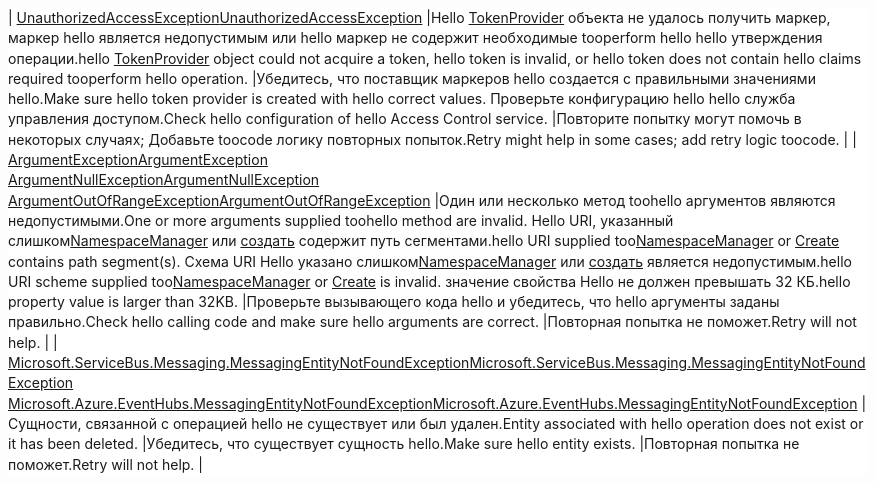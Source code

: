 | [<span data-ttu-id="24461-141">UnauthorizedAccessException</span><span class="sxs-lookup"><span data-stu-id="24461-141">UnauthorizedAccessException</span></span>](https://msdn.microsoft.com/library/system.unauthorizedaccessexception.aspx) |<span data-ttu-id="24461-142">Hello [TokenProvider](/dotnet/api/microsoft.servicebus.tokenprovider) объекта не удалось получить маркер, маркер hello является недопустимым или hello маркер не содержит необходимые tooperform hello hello утверждения операции.</span><span class="sxs-lookup"><span data-stu-id="24461-142">hello [TokenProvider](/dotnet/api/microsoft.servicebus.tokenprovider) object could not acquire a token, hello token is invalid, or hello token does not contain hello claims required tooperform hello operation.</span></span> |<span data-ttu-id="24461-143">Убедитесь, что поставщик маркеров hello создается с правильными значениями hello.</span><span class="sxs-lookup"><span data-stu-id="24461-143">Make sure hello token provider is created with hello correct values.</span></span> <span data-ttu-id="24461-144">Проверьте конфигурацию hello hello служба управления доступом.</span><span class="sxs-lookup"><span data-stu-id="24461-144">Check hello configuration of hello Access Control service.</span></span> |<span data-ttu-id="24461-145">Повторите попытку могут помочь в некоторых случаях; Добавьте toocode логику повторных попыток.</span><span class="sxs-lookup"><span data-stu-id="24461-145">Retry might help in some cases; add retry logic toocode.</span></span> |
| [<span data-ttu-id="24461-146">ArgumentException</span><span class="sxs-lookup"><span data-stu-id="24461-146">ArgumentException</span></span>](https://msdn.microsoft.com/library/system.argumentexception.aspx)<br /> [<span data-ttu-id="24461-147">ArgumentNullException</span><span class="sxs-lookup"><span data-stu-id="24461-147">ArgumentNullException</span></span>](https://msdn.microsoft.com/library/system.argumentnullexception.aspx)<br />[<span data-ttu-id="24461-148">ArgumentOutOfRangeException</span><span class="sxs-lookup"><span data-stu-id="24461-148">ArgumentOutOfRangeException</span></span>](https://msdn.microsoft.com/library/system.argumentoutofrangeexception.aspx) |<span data-ttu-id="24461-149">Один или несколько метод toohello аргументов являются недопустимыми.</span><span class="sxs-lookup"><span data-stu-id="24461-149">One or more arguments supplied toohello method are invalid.</span></span> <span data-ttu-id="24461-150">Hello URI, указанный слишком[NamespaceManager](/dotnet/api/microsoft.servicebus.namespacemanager) или [создать](/dotnet/api/microsoft.servicebus.messaging.messagingfactory#Microsoft_ServiceBus_Messaging_MessagingFactory_Create_System_Collections_Generic_IEnumerable_System_Uri__) содержит путь сегментами.</span><span class="sxs-lookup"><span data-stu-id="24461-150">hello URI supplied too[NamespaceManager](/dotnet/api/microsoft.servicebus.namespacemanager) or [Create](/dotnet/api/microsoft.servicebus.messaging.messagingfactory#Microsoft_ServiceBus_Messaging_MessagingFactory_Create_System_Collections_Generic_IEnumerable_System_Uri__) contains path segment(s).</span></span> <span data-ttu-id="24461-151">Схема URI Hello указано слишком[NamespaceManager](/dotnet/api/microsoft.servicebus.namespacemanager) или [создать](/dotnet/api/microsoft.servicebus.messaging.messagingfactory#Microsoft_ServiceBus_Messaging_MessagingFactory_Create_System_Collections_Generic_IEnumerable_System_Uri__) является недопустимым.</span><span class="sxs-lookup"><span data-stu-id="24461-151">hello URI scheme supplied too[NamespaceManager](/dotnet/api/microsoft.servicebus.namespacemanager) or [Create](/dotnet/api/microsoft.servicebus.messaging.messagingfactory#Microsoft_ServiceBus_Messaging_MessagingFactory_Create_System_Collections_Generic_IEnumerable_System_Uri__) is invalid.</span></span> <span data-ttu-id="24461-152">значение свойства Hello не должен превышать 32 КБ.</span><span class="sxs-lookup"><span data-stu-id="24461-152">hello property value is larger than 32KB.</span></span> |<span data-ttu-id="24461-153">Проверьте вызывающего кода hello и убедитесь, что hello аргументы заданы правильно.</span><span class="sxs-lookup"><span data-stu-id="24461-153">Check hello calling code and make sure hello arguments are correct.</span></span> |<span data-ttu-id="24461-154">Повторная попытка не поможет.</span><span class="sxs-lookup"><span data-stu-id="24461-154">Retry will not help.</span></span> |
| [<span data-ttu-id="24461-155">Microsoft.ServiceBus.Messaging.MessagingEntityNotFoundException</span><span class="sxs-lookup"><span data-stu-id="24461-155">Microsoft.ServiceBus.Messaging.MessagingEntityNotFoundException</span></span>](/dotnet/api/microsoft.servicebus.messaging.messagingentitynotfoundexception) <br /> [<span data-ttu-id="24461-156">Microsoft.Azure.EventHubs.MessagingEntityNotFoundException</span><span class="sxs-lookup"><span data-stu-id="24461-156">Microsoft.Azure.EventHubs.MessagingEntityNotFoundException</span></span>](/dotnet/api/microsoft.azure.eventhubs.messagingentitynotfoundexception) |<span data-ttu-id="24461-157">Сущности, связанной с операцией hello не существует или был удален.</span><span class="sxs-lookup"><span data-stu-id="24461-157">Entity associated with hello operation does not exist or it has been deleted.</span></span> |<span data-ttu-id="24461-158">Убедитесь, что существует сущность hello.</span><span class="sxs-lookup"><span data-stu-id="24461-158">Make sure hello entity exists.</span></span> |<span data-ttu-id="24461-159">Повторная попытка не поможет.</span><span class="sxs-lookup"><span data-stu-id="24461-159">Retry will not help.</span></span> |